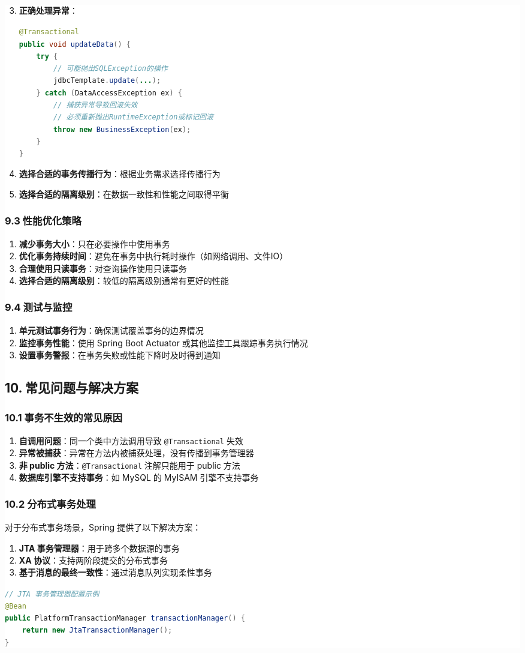 3. **正确处理异常**：

    ```java
    @Transactional
    public void updateData() {
        try {
            // 可能抛出SQLException的操作
            jdbcTemplate.update(...);
        } catch (DataAccessException ex) {
            // 捕获异常导致回滚失效
            // 必须重新抛出RuntimeException或标记回滚
            throw new BusinessException(ex);
        }
    }
    ```

4. **选择合适的事务传播行为**：根据业务需求选择传播行为

5. **选择合适的隔离级别**：在数据一致性和性能之间取得平衡

### 9.3 性能优化策略

1. **减少事务大小**：只在必要操作中使用事务
2. **优化事务持续时间**：避免在事务中执行耗时操作（如网络调用、文件IO）
3. **合理使用只读事务**：对查询操作使用只读事务
4. **选择合适的隔离级别**：较低的隔离级别通常有更好的性能

### 9.4 测试与监控

1. **单元测试事务行为**：确保测试覆盖事务的边界情况
2. **监控事务性能**：使用 Spring Boot Actuator 或其他监控工具跟踪事务执行情况
3. **设置事务警报**：在事务失败或性能下降时及时得到通知

## 10. 常见问题与解决方案

### 10.1 事务不生效的常见原因

1. **自调用问题**：同一个类中方法调用导致 `@Transactional` 失效
2. **异常被捕获**：异常在方法内被捕获处理，没有传播到事务管理器
3. **非 public 方法**：`@Transactional` 注解只能用于 public 方法
4. **数据库引擎不支持事务**：如 MySQL 的 MyISAM 引擎不支持事务

### 10.2 分布式事务处理

对于分布式事务场景，Spring 提供了以下解决方案：

1. **JTA 事务管理器**：用于跨多个数据源的事务
2. **XA 协议**：支持两阶段提交的分布式事务
3. **基于消息的最终一致性**：通过消息队列实现柔性事务

```java
// JTA 事务管理器配置示例
@Bean
public PlatformTransactionManager transactionManager() {
    return new JtaTransactionManager();
}
```
